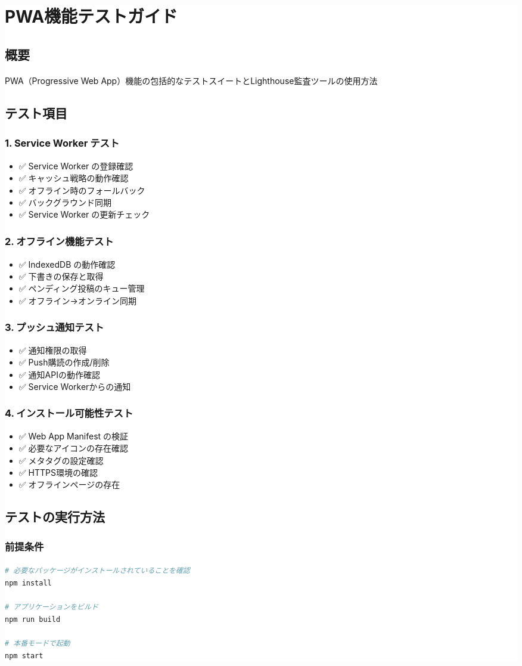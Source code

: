 # PWA機能テストガイド

## 概要
PWA（Progressive Web App）機能の包括的なテストスイートとLighthouse監査ツールの使用方法

## テスト項目

### 1. Service Worker テスト
- ✅ Service Worker の登録確認
- ✅ キャッシュ戦略の動作確認
- ✅ オフライン時のフォールバック
- ✅ バックグラウンド同期
- ✅ Service Worker の更新チェック

### 2. オフライン機能テスト
- ✅ IndexedDB の動作確認
- ✅ 下書きの保存と取得
- ✅ ペンディング投稿のキュー管理
- ✅ オフライン→オンライン同期

### 3. プッシュ通知テスト
- ✅ 通知権限の取得
- ✅ Push購読の作成/削除
- ✅ 通知APIの動作確認
- ✅ Service Workerからの通知

### 4. インストール可能性テスト
- ✅ Web App Manifest の検証
- ✅ 必要なアイコンの存在確認
- ✅ メタタグの設定確認
- ✅ HTTPS環境の確認
- ✅ オフラインページの存在

## テストの実行方法

### 前提条件
```bash
# 必要なパッケージがインストールされていることを確認
npm install

# アプリケーションをビルド
npm run build

# 本番モードで起動
npm start
```
